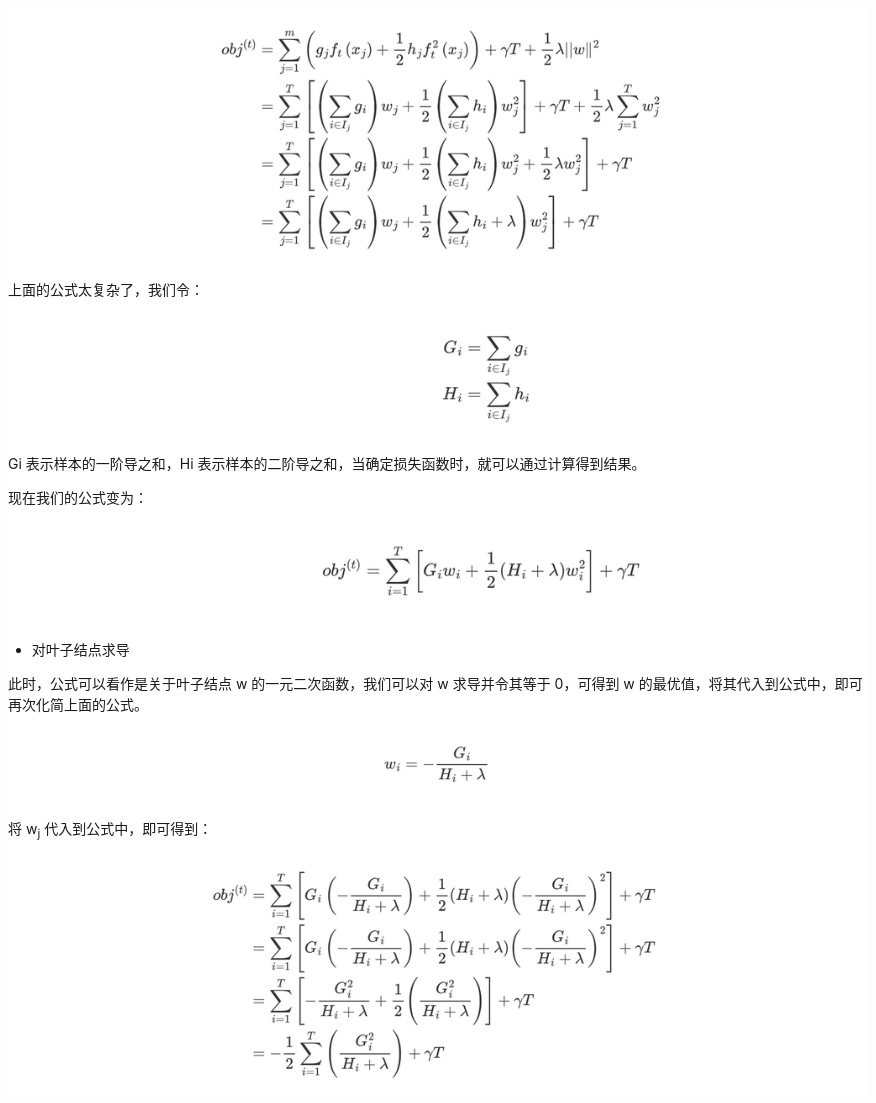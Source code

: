 <img src="./images/54.png" />

上面的公式太复杂了，我们令：

<img src="./images/55.png" />

Gi 表示样本的一阶导之和，Hi 表示样本的二阶导之和，当确定损失函数时，就可以通过计算得到结果。

现在我们的公式变为：

<img src="./images/56.png" />

- 对叶子结点求导

此时，公式可以看作是关于叶子结点 w 的一元二次函数，我们可以对 w 求导并令其等于 0，可得到 w 的最优值，将其代入到公式中，即可再次化简上面的公式。

<img src="./images/57.png" />

将 w<sub>j</sub> 代入到公式中，即可得到：

<img src="./images/58.png" />
